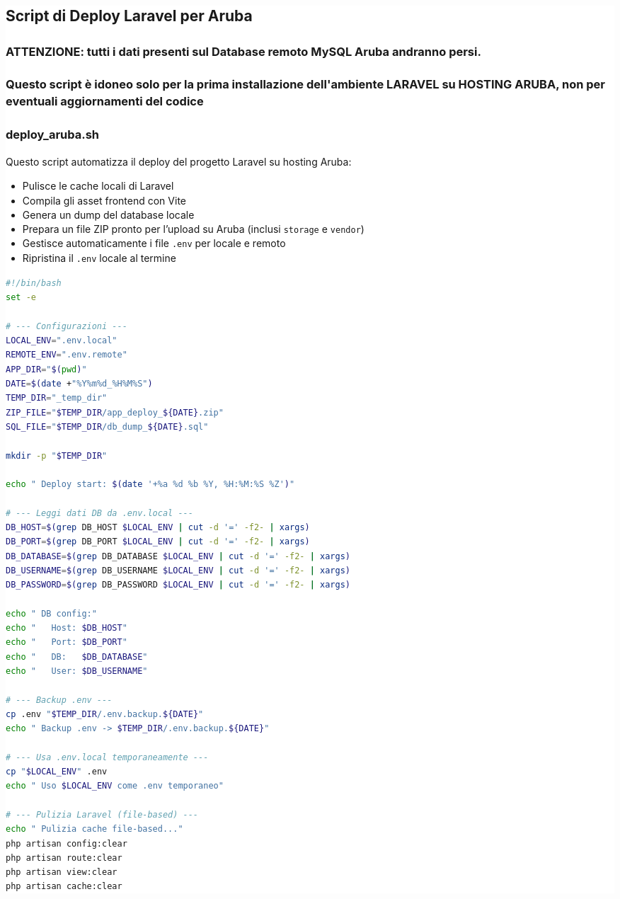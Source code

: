 
## Script di Deploy Laravel per Aruba
### ATTENZIONE: tutti i dati presenti sul Database remoto MySQL Aruba andranno persi.
### Questo script è idoneo solo per la prima installazione dell'ambiente LARAVEL su HOSTING ARUBA, non per eventuali aggiornamenti del codice

### deploy_aruba.sh

Questo script automatizza il deploy del progetto Laravel su hosting Aruba:

- Pulisce le cache locali di Laravel
- Compila gli asset frontend con Vite
- Genera un dump del database locale
- Prepara un file ZIP pronto per l’upload su Aruba (inclusi `storage` e `vendor`)
- Gestisce automaticamente i file `.env` per locale e remoto
- Ripristina il `.env` locale al termine

```bash
#!/bin/bash
set -e

# --- Configurazioni ---
LOCAL_ENV=".env.local"
REMOTE_ENV=".env.remote"
APP_DIR="$(pwd)"
DATE=$(date +"%Y%m%d_%H%M%S")
TEMP_DIR="_temp_dir"
ZIP_FILE="$TEMP_DIR/app_deploy_${DATE}.zip"
SQL_FILE="$TEMP_DIR/db_dump_${DATE}.sql"

mkdir -p "$TEMP_DIR"

echo " Deploy start: $(date '+%a %d %b %Y, %H:%M:%S %Z')"

# --- Leggi dati DB da .env.local ---
DB_HOST=$(grep DB_HOST $LOCAL_ENV | cut -d '=' -f2- | xargs)
DB_PORT=$(grep DB_PORT $LOCAL_ENV | cut -d '=' -f2- | xargs)
DB_DATABASE=$(grep DB_DATABASE $LOCAL_ENV | cut -d '=' -f2- | xargs)
DB_USERNAME=$(grep DB_USERNAME $LOCAL_ENV | cut -d '=' -f2- | xargs)
DB_PASSWORD=$(grep DB_PASSWORD $LOCAL_ENV | cut -d '=' -f2- | xargs)

echo " DB config:"
echo "   Host: $DB_HOST"
echo "   Port: $DB_PORT"
echo "   DB:   $DB_DATABASE"
echo "   User: $DB_USERNAME"

# --- Backup .env ---
cp .env "$TEMP_DIR/.env.backup.${DATE}"
echo " Backup .env -> $TEMP_DIR/.env.backup.${DATE}"

# --- Usa .env.local temporaneamente ---
cp "$LOCAL_ENV" .env
echo " Uso $LOCAL_ENV come .env temporaneo"

# --- Pulizia Laravel (file-based) ---
echo " Pulizia cache file-based..."
php artisan config:clear
php artisan route:clear
php artisan view:clear
php artisan cache:clear
```